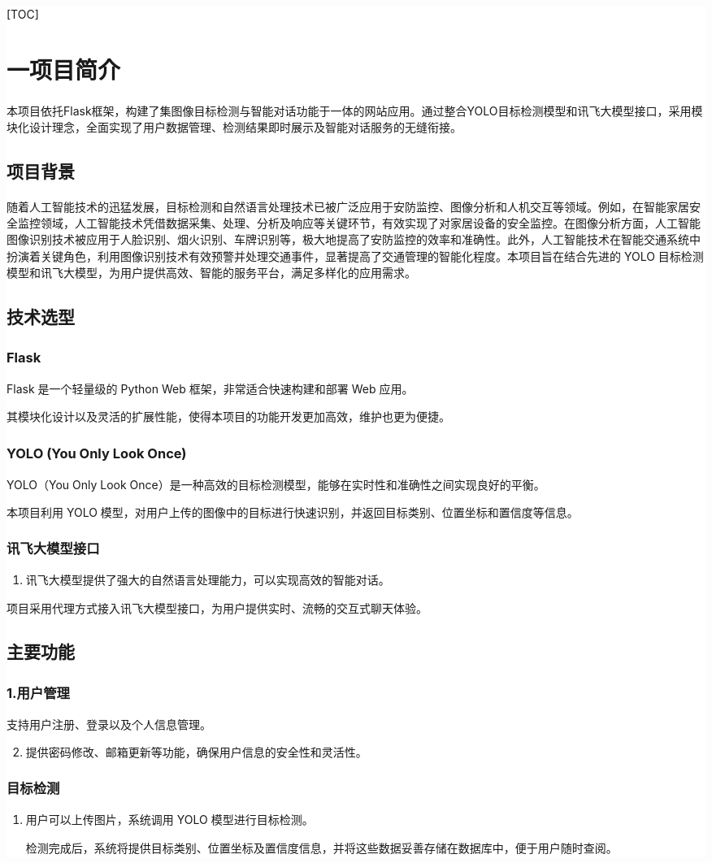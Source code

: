[TOC]



# 一项目简介 

本项目依托Flask框架，构建了集图像目标检测与智能对话功能于一体的网站应用。通过整合YOLO目标检测模型和讯飞大模型接口，采用模块化设计理念，全面实现了用户数据管理、检测结果即时展示及智能对话服务的无缝衔接。

## 项目背景 

随着人工智能技术的迅猛发展，目标检测和自然语言处理技术已被广泛应用于安防监控、图像分析和人机交互等领域。例如，在智能家居安全监控领域，人工智能技术凭借数据采集、处理、分析及响应等关键环节，有效实现了对家居设备的安全监控。在图像分析方面，人工智能图像识别技术被应用于人脸识别、烟火识别、车牌识别等，极大地提高了安防监控的效率和准确性。此外，人工智能技术在智能交通系统中扮演着关键角色，利用图像识别技术有效预警并处理交通事件，显著提高了交通管理的智能化程度。本项目旨在结合先进的
YOLO
目标检测模型和讯飞大模型，为用户提供高效、智能的服务平台，满足多样化的应用需求。

## 技术选型 

### Flask

Flask 是一个轻量级的 Python Web 框架，非常适合快速构建和部署 Web 应用。

其模块化设计以及灵活的扩展性能，使得本项目的功能开发更加高效，维护也更为便捷。

### YOLO (You Only Look Once)

YOLO（You Only Look
Once）是一种高效的目标检测模型，能够在实时性和准确性之间实现良好的平衡。

本项目利用 YOLO
模型，对用户上传的图像中的目标进行快速识别，并返回目标类别、位置坐标和置信度等信息。

### 讯飞大模型接口

1.  讯飞大模型提供了强大的自然语言处理能力，可以实现高效的智能对话。

项目采用代理方式接入讯飞大模型接口，为用户提供实时、流畅的交互式聊天体验。

## 主要功能 

### 1.用户管理 

支持用户注册、登录以及个人信息管理。

2.  提供密码修改、邮箱更新等功能，确保用户信息的安全性和灵活性。

### 目标检测

1.  用户可以上传图片，系统调用 YOLO 模型进行目标检测。

    检测完成后，系统将提供目标类别、位置坐标及置信度信息，并将这些数据妥善存储在数据库中，便于用户随时查阅。
